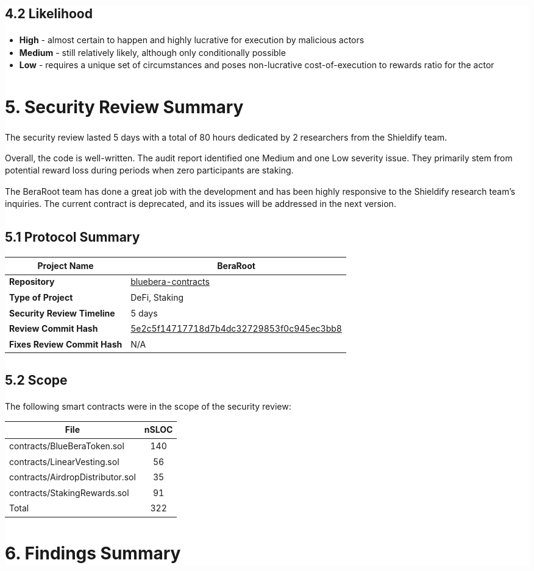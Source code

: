 ## 4.2 Likelihood

- **High** - almost certain to happen and highly lucrative for execution by malicious actors
- **Medium** - still relatively likely, although only conditionally possible
- **Low** - requires a unique set of circumstances and poses non-lucrative cost-of-execution to rewards ratio for the actor

# 5. Security Review Summary

The security review lasted 5 days with a total of 80 hours dedicated by 2 researchers from the Shieldify team.

Overall, the code is well-written. The audit report identified one Medium and one Low severity issue. They primarily stem from potential reward loss during periods when zero participants are staking.

The BeraRoot team has done a great job with the development and has been highly responsive to the Shieldify research team’s inquiries. The current contract is deprecated, and its issues will be addressed in the next version.

## 5.1 Protocol Summary

| **Project Name**             | BeraRoot                                                                                                                                     |
| ---------------------------- | -------------------------------------------------------------------------------------------------------------------------------------------- |
| **Repository**               | [bluebera-contracts](https://github.com/BeraRoot2025/bluebera-contracts)                                                                     |
| **Type of Project**          | DeFi, Staking                                                                                                                                |
| **Security Review Timeline** | 5 days                                                                                                                                       |
| **Review Commit Hash**       | [5e2c5f14717718d7b4dc32729853f0c945ec3bb8](https://github.com/BeraRoot2025/bluebera-contracts/tree/5e2c5f14717718d7b4dc32729853f0c945ec3bb8) |
| **Fixes Review Commit Hash** | N/A                                                                                                                                          |

## 5.2 Scope

The following smart contracts were in the scope of the security review:

| File                             | nSLOC |
| -------------------------------- | :---: |
| contracts/BlueBeraToken.sol      |  140  |
| contracts/LinearVesting.sol      |  56   |
| contracts/AirdropDistributor.sol |  35   |
| contracts/StakingRewards.sol     |  91   |
| Total                            |  322  |

# 6. Findings Summary
